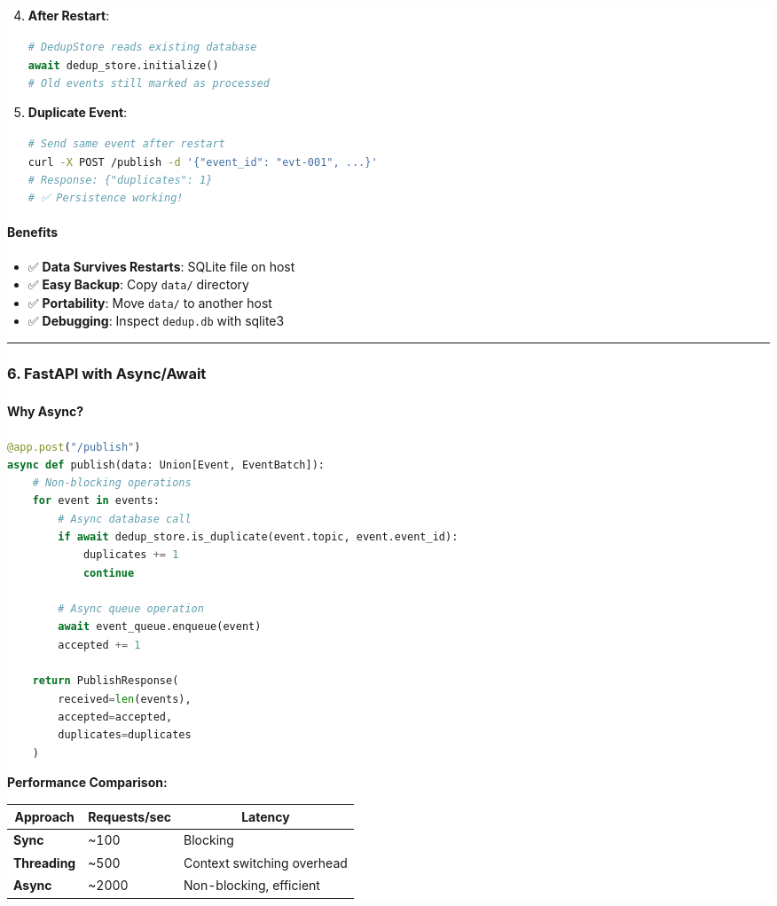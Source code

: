 4. **After Restart**:
   ```python
   # DedupStore reads existing database
   await dedup_store.initialize()
   # Old events still marked as processed
   ```

5. **Duplicate Event**:
   ```bash
   # Send same event after restart
   curl -X POST /publish -d '{"event_id": "evt-001", ...}'
   # Response: {"duplicates": 1}
   # ✅ Persistence working!
   ```

#### **Benefits**

- ✅ **Data Survives Restarts**: SQLite file on host
- ✅ **Easy Backup**: Copy `data/` directory
- ✅ **Portability**: Move `data/` to another host
- ✅ **Debugging**: Inspect `dedup.db` with sqlite3

---

### 6. FastAPI with Async/Await

#### **Why Async?**

```python
@app.post("/publish")
async def publish(data: Union[Event, EventBatch]):
    # Non-blocking operations
    for event in events:
        # Async database call
        if await dedup_store.is_duplicate(event.topic, event.event_id):
            duplicates += 1
            continue
        
        # Async queue operation
        await event_queue.enqueue(event)
        accepted += 1
    
    return PublishResponse(
        received=len(events),
        accepted=accepted,
        duplicates=duplicates
    )
```

**Performance Comparison:**

| Approach | Requests/sec | Latency |
|----------|--------------|---------|
| **Sync** | ~100 | Blocking |
| **Threading** | ~500 | Context switching overhead |
| **Async** | ~2000 | Non-blocking, efficient |

